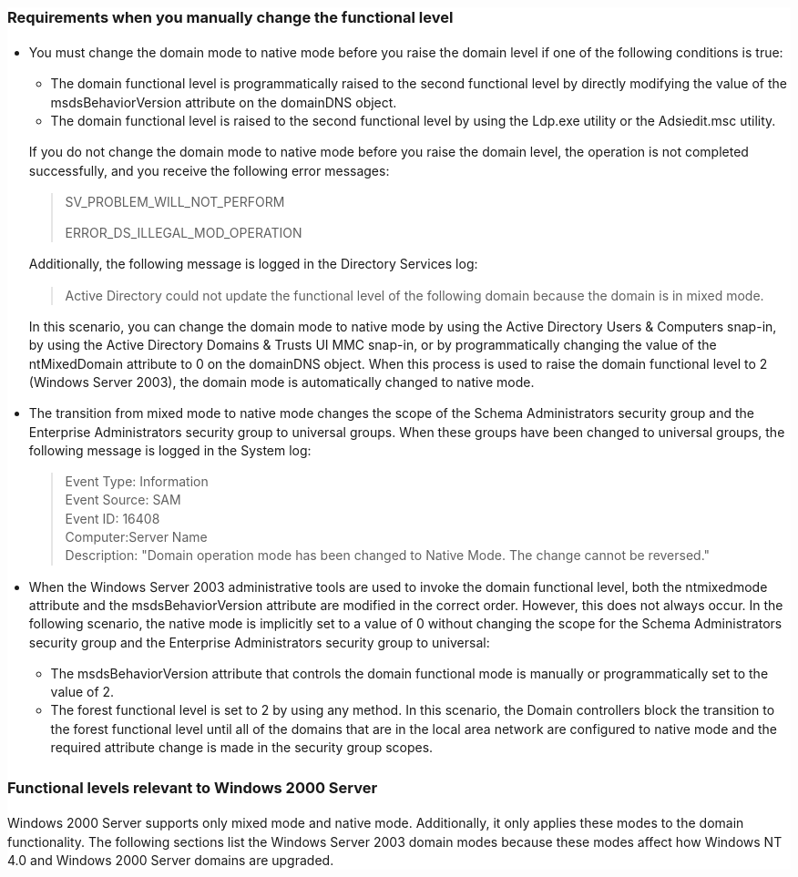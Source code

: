### Requirements when you manually change the functional level

- You must change the domain mode to native mode before you raise the domain level if one of the following conditions is true:
  - The domain functional level is programmatically raised to the second functional level by directly modifying the value of the msdsBehaviorVersion attribute on the domainDNS object.
  - The domain functional level is raised to the second functional level by using the Ldp.exe utility or the Adsiedit.msc utility.

  If you do not change the domain mode to native mode before you raise the domain level, the operation is not completed successfully, and you receive the following error messages:
    > SV_PROBLEM_WILL_NOT_PERFORM
    >
    > ERROR_DS_ILLEGAL_MOD_OPERATION

    Additionally, the following message is logged in the Directory Services log:
    > Active Directory could not update the functional level of the following domain because the domain is in mixed mode.

    In this scenario, you can change the domain mode to native mode by using the Active Directory Users & Computers snap-in, by using the Active Directory Domains & Trusts UI MMC snap-in, or by programmatically changing the value of the ntMixedDomain attribute to 0 on the domainDNS object. When this process is used to raise the domain functional level to 2 (Windows Server 2003), the domain mode is automatically changed to native mode.

- The transition from mixed mode to native mode changes the scope of the Schema Administrators security group and the Enterprise Administrators security group to universal groups. When these groups have been changed to universal groups, the following message is logged in the System log:
    > Event Type: Information  
    Event Source: SAM  
    Event ID: 16408  
    Computer:Server Name  
    Description: "Domain operation mode has been changed to Native Mode. The change cannot be reversed."
- When the Windows Server 2003 administrative tools are used to invoke the domain functional level, both the ntmixedmode attribute and the msdsBehaviorVersion attribute are modified in the correct order. However, this does not always occur. In the following scenario, the native mode is implicitly set to a value of 0 without changing the scope for the Schema Administrators security group and the Enterprise Administrators security group to universal:
  - The msdsBehaviorVersion attribute that controls the domain functional mode is manually or programmatically set to the value of 2.
  - The forest functional level is set to 2 by using any method. In this scenario, the Domain controllers block the transition to the forest functional level until all of the domains that are in the local area network are configured to native mode and the required attribute change is made in the security group scopes.

### Functional levels relevant to Windows 2000 Server

Windows 2000 Server supports only mixed mode and native mode. Additionally, it only applies these modes to the domain functionality. The following sections list the Windows Server 2003 domain modes because these modes affect how Windows NT 4.0 and Windows 2000 Server domains are upgraded.
